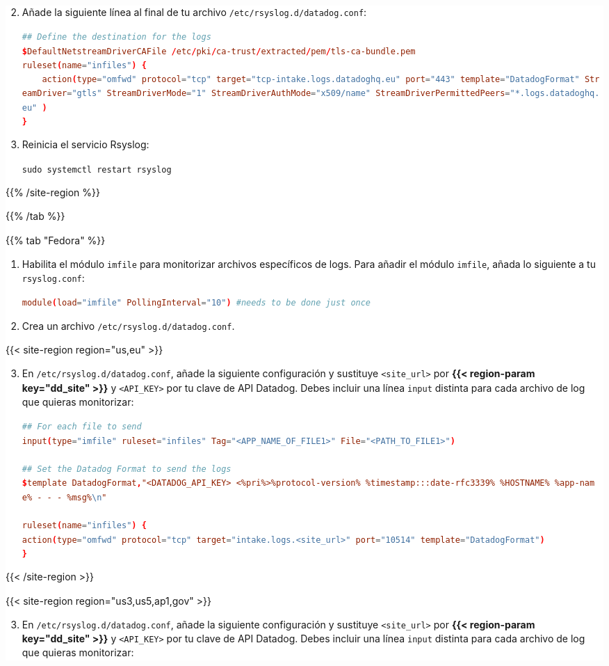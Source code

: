    2. Añade la siguiente línea al final de tu archivo `/etc/rsyslog.d/datadog.conf`:
      ```conf
      ## Define the destination for the logs
      $DefaultNetstreamDriverCAFile /etc/pki/ca-trust/extracted/pem/tls-ca-bundle.pem
      ruleset(name="infiles") {
          action(type="omfwd" protocol="tcp" target="tcp-intake.logs.datadoghq.eu" port="443" template="DatadogFormat" StreamDriver="gtls" StreamDriverMode="1" StreamDriverAuthMode="x509/name" StreamDriverPermittedPeers="*.logs.datadoghq.eu" )
      }
       ```
   3. Reinicia el servicio Rsyslog:

      ```shell
      sudo systemctl restart rsyslog
      ```
{{% /site-region %}}

[1]: /es/agent/logs/
{{% /tab %}}

{{% tab "Fedora" %}}
1. Habilita el módulo `imfile` para monitorizar archivos específicos de logs. Para añadir el módulo `imfile`, añada lo siguiente a tu `rsyslog.conf`:

    ```conf
    module(load="imfile" PollingInterval="10") #needs to be done just once
    ```

2. Crea un archivo `/etc/rsyslog.d/datadog.conf`.


{{< site-region region="us,eu" >}}

3. En `/etc/rsyslog.d/datadog.conf`, añade la siguiente configuración y sustituye `<site_url>` por **{{< region-param key="dd_site" >}}** y `<API_KEY>` por tu clave de API Datadog. Debes incluir una línea `input` distinta para cada archivo de log que quieras monitorizar:

   ```conf
   ## For each file to send
   input(type="imfile" ruleset="infiles" Tag="<APP_NAME_OF_FILE1>" File="<PATH_TO_FILE1>")

   ## Set the Datadog Format to send the logs
   $template DatadogFormat,"<DATADOG_API_KEY> <%pri%>%protocol-version% %timestamp:::date-rfc3339% %HOSTNAME% %app-name% - - - %msg%\n"

   ruleset(name="infiles") {
   action(type="omfwd" protocol="tcp" target="intake.logs.<site_url>" port="10514" template="DatadogFormat")
   }
   ```

{{< /site-region >}}

{{< site-region region="us3,us5,ap1,gov" >}}

3. En `/etc/rsyslog.d/datadog.conf`, añade la siguiente configuración y sustituye `<site_url>` por **{{< region-param key="dd_site" >}}** y `<API_KEY>` por tu clave de API Datadog. Debes incluir una línea `input` distinta para cada archivo de log que quieras monitorizar:


[1]: /es/help/